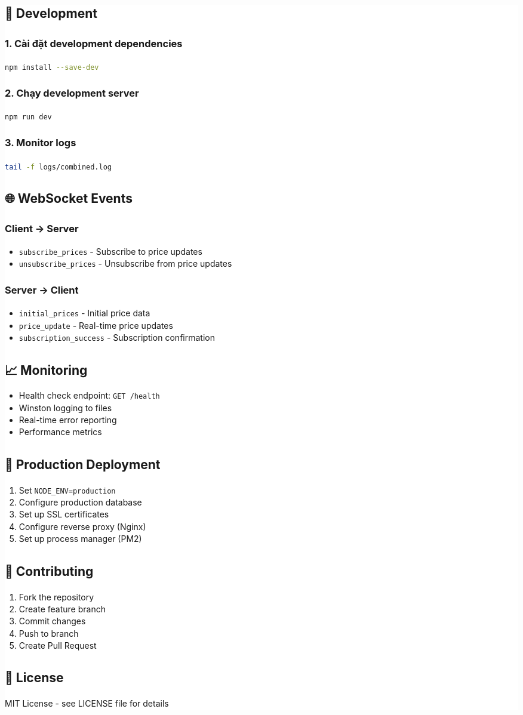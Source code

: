 ## 🔧 Development

### 1. Cài đặt development dependencies
```bash
npm install --save-dev
```

### 2. Chạy development server
```bash
npm run dev
```

### 3. Monitor logs
```bash
tail -f logs/combined.log
```

## 🌐 WebSocket Events

### Client -> Server
- `subscribe_prices` - Subscribe to price updates
- `unsubscribe_prices` - Unsubscribe from price updates

### Server -> Client
- `initial_prices` - Initial price data
- `price_update` - Real-time price updates
- `subscription_success` - Subscription confirmation

## 📈 Monitoring

- Health check endpoint: `GET /health`
- Winston logging to files
- Real-time error reporting
- Performance metrics

## 🚀 Production Deployment

1. Set `NODE_ENV=production`
2. Configure production database
3. Set up SSL certificates
4. Configure reverse proxy (Nginx)
5. Set up process manager (PM2)

## 🤝 Contributing

1. Fork the repository
2. Create feature branch
3. Commit changes
4. Push to branch
5. Create Pull Request

## 📄 License

MIT License - see LICENSE file for details 